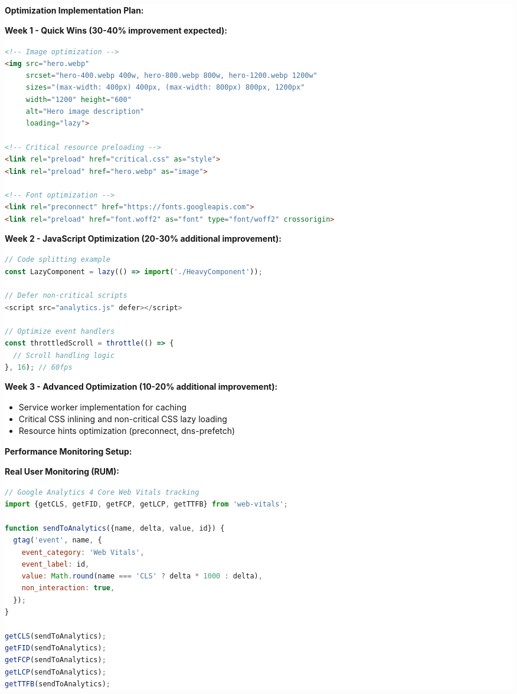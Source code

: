 **Optimization Implementation Plan:**

**Week 1 - Quick Wins (30-40% improvement expected):**
```html
<!-- Image optimization -->
<img src="hero.webp" 
     srcset="hero-400.webp 400w, hero-800.webp 800w, hero-1200.webp 1200w"
     sizes="(max-width: 400px) 400px, (max-width: 800px) 800px, 1200px"
     width="1200" height="600" 
     alt="Hero image description"
     loading="lazy">

<!-- Critical resource preloading -->
<link rel="preload" href="critical.css" as="style">
<link rel="preload" href="hero.webp" as="image">

<!-- Font optimization -->
<link rel="preconnect" href="https://fonts.googleapis.com">
<link rel="preload" href="font.woff2" as="font" type="font/woff2" crossorigin>
```

**Week 2 - JavaScript Optimization (20-30% additional improvement):**
```javascript
// Code splitting example
const LazyComponent = lazy(() => import('./HeavyComponent'));

// Defer non-critical scripts
<script src="analytics.js" defer></script>

// Optimize event handlers
const throttledScroll = throttle(() => {
  // Scroll handling logic
}, 16); // 60fps
```

**Week 3 - Advanced Optimization (10-20% additional improvement):**
- Service worker implementation for caching
- Critical CSS inlining and non-critical CSS lazy loading
- Resource hints optimization (preconnect, dns-prefetch)

**Performance Monitoring Setup:**

**Real User Monitoring (RUM):**
```javascript
// Google Analytics 4 Core Web Vitals tracking
import {getCLS, getFID, getFCP, getLCP, getTTFB} from 'web-vitals';

function sendToAnalytics({name, delta, value, id}) {
  gtag('event', name, {
    event_category: 'Web Vitals',
    event_label: id,
    value: Math.round(name === 'CLS' ? delta * 1000 : delta),
    non_interaction: true,
  });
}

getCLS(sendToAnalytics);
getFID(sendToAnalytics);
getFCP(sendToAnalytics);
getLCP(sendToAnalytics);
getTTFB(sendToAnalytics);
```
